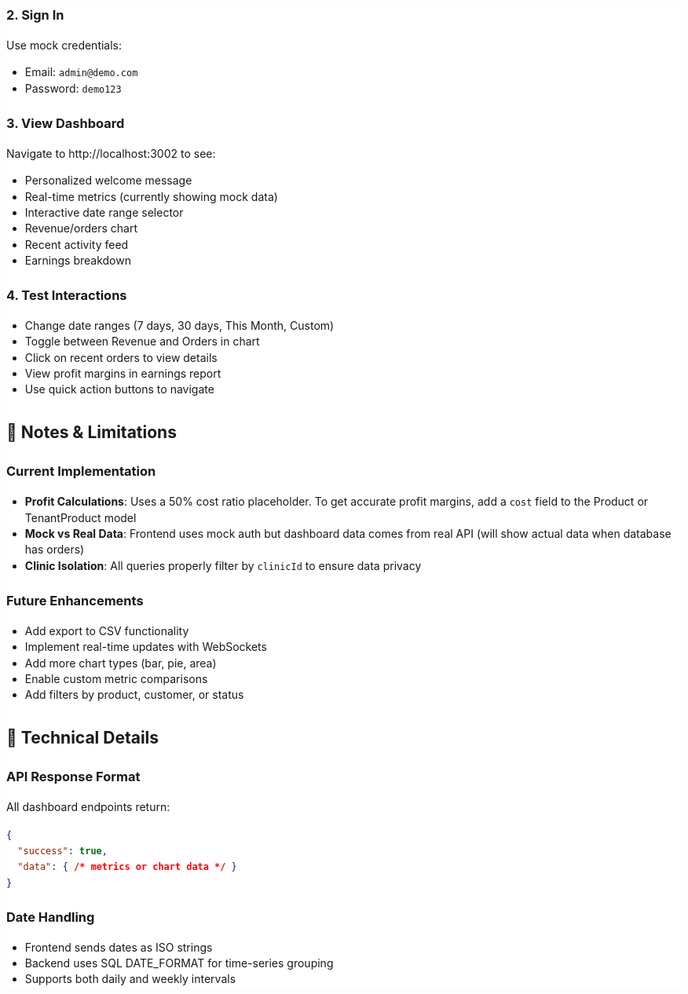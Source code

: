 ### 2. Sign In
Use mock credentials:
- Email: `admin@demo.com`
- Password: `demo123`

### 3. View Dashboard
Navigate to http://localhost:3002 to see:
- Personalized welcome message
- Real-time metrics (currently showing mock data)
- Interactive date range selector
- Revenue/orders chart
- Recent activity feed
- Earnings breakdown

### 4. Test Interactions
- Change date ranges (7 days, 30 days, This Month, Custom)
- Toggle between Revenue and Orders in chart
- Click on recent orders to view details
- View profit margins in earnings report
- Use quick action buttons to navigate

## 📝 Notes & Limitations

### Current Implementation
- **Profit Calculations**: Uses a 50% cost ratio placeholder. To get accurate profit margins, add a `cost` field to the Product or TenantProduct model
- **Mock vs Real Data**: Frontend uses mock auth but dashboard data comes from real API (will show actual data when database has orders)
- **Clinic Isolation**: All queries properly filter by `clinicId` to ensure data privacy

### Future Enhancements
- Add export to CSV functionality
- Implement real-time updates with WebSockets
- Add more chart types (bar, pie, area)
- Enable custom metric comparisons
- Add filters by product, customer, or status

## 🔧 Technical Details

### API Response Format
All dashboard endpoints return:
```json
{
  "success": true,
  "data": { /* metrics or chart data */ }
}
```

### Date Handling
- Frontend sends dates as ISO strings
- Backend uses SQL DATE_FORMAT for time-series grouping
- Supports both daily and weekly intervals

